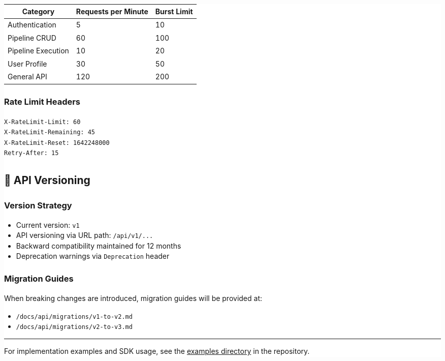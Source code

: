 | Category | Requests per Minute | Burst Limit |
|----------|-------------------|-------------|
| Authentication | 5 | 10 |
| Pipeline CRUD | 60 | 100 |
| Pipeline Execution | 10 | 20 |
| User Profile | 30 | 50 |
| General API | 120 | 200 |

### Rate Limit Headers

```http
X-RateLimit-Limit: 60
X-RateLimit-Remaining: 45
X-RateLimit-Reset: 1642248000
Retry-After: 15
```

## 🔧 API Versioning

### Version Strategy

- Current version: `v1`
- API versioning via URL path: `/api/v1/...`
- Backward compatibility maintained for 12 months
- Deprecation warnings via `Deprecation` header

### Migration Guides

When breaking changes are introduced, migration guides will be provided at:
- `/docs/api/migrations/v1-to-v2.md`
- `/docs/api/migrations/v2-to-v3.md`

---

For implementation examples and SDK usage, see the [examples directory](../examples/) in the repository.
